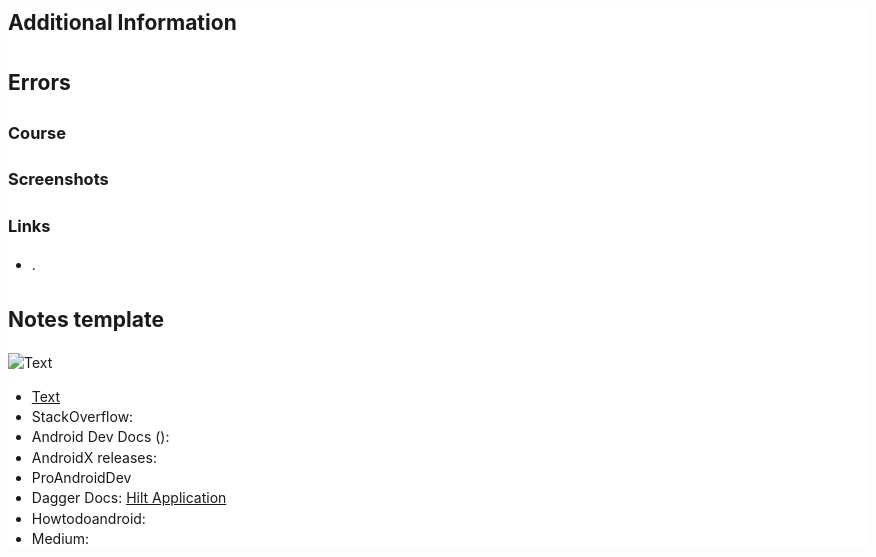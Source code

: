 ## Additional Information

## Errors

### Course

### Screenshots

### Links

- .

## Notes template

```language

```

![Text](./static/img/name.jpg)

- [Text](Link)
- StackOverflow:
- Android Dev Docs ():
- AndroidX releases:
- ProAndroidDev
- Dagger Docs: [Hilt Application](https://dagger.dev/hilt/application.html)
- Howtodoandroid:
- Medium:
